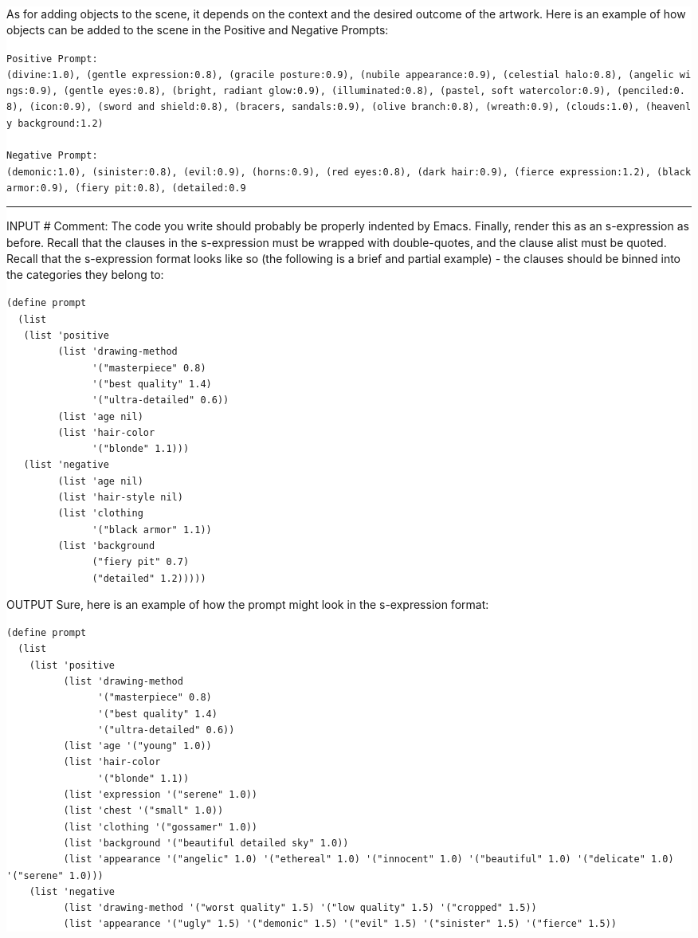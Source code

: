As for adding objects to the scene, it depends on the context and the desired outcome of the artwork. Here is an example of how objects can be added to the scene in the Positive and Negative Prompts:

```
Positive Prompt:
(divine:1.0), (gentle expression:0.8), (gracile posture:0.9), (nubile appearance:0.9), (celestial halo:0.8), (angelic wings:0.9), (gentle eyes:0.8), (bright, radiant glow:0.9), (illuminated:0.8), (pastel, soft watercolor:0.9), (penciled:0.8), (icon:0.9), (sword and shield:0.8), (bracers, sandals:0.9), (olive branch:0.8), (wreath:0.9), (clouds:1.0), (heavenly background:1.2)

Negative Prompt:
(demonic:1.0), (sinister:0.8), (evil:0.9), (horns:0.9), (red eyes:0.8), (dark hair:0.9), (fierce expression:1.2), (black armor:0.9), (fiery pit:0.8), (detailed:0.9
```

-------------------------------------------------------------------------------
INPUT # Comment: The code you write should probably be properly indented by Emacs.
Finally, render this as an s-expression as before. Recall that the clauses in the s-expression must be wrapped with double-quotes, and the clause alist must be quoted. Recall that the s-expression format looks like so (the following is a brief and partial example) - the clauses should be binned into the categories they belong to:
```
(define prompt
  (list
   (list 'positive
         (list 'drawing-method
               '("masterpiece" 0.8)
               '("best quality" 1.4)
               '("ultra-detailed" 0.6))
         (list 'age nil)
         (list 'hair-color
               '("blonde" 1.1)))
   (list 'negative
         (list 'age nil)
         (list 'hair-style nil)
         (list 'clothing
               '("black armor" 1.1))
         (list 'background
               ("fiery pit" 0.7)
               ("detailed" 1.2)))))
```

OUTPUT
Sure, here is an example of how the prompt might look in the s-expression format:

```
(define prompt
  (list
    (list 'positive
          (list 'drawing-method
                '("masterpiece" 0.8)
                '("best quality" 1.4)
                '("ultra-detailed" 0.6))
          (list 'age '("young" 1.0))
          (list 'hair-color
                '("blonde" 1.1))
          (list 'expression '("serene" 1.0))
          (list 'chest '("small" 1.0))
          (list 'clothing '("gossamer" 1.0))
          (list 'background '("beautiful detailed sky" 1.0))
          (list 'appearance '("angelic" 1.0) '("ethereal" 1.0) '("innocent" 1.0) '("beautiful" 1.0) '("delicate" 1.0) '("serene" 1.0)))
    (list 'negative
          (list 'drawing-method '("worst quality" 1.5) '("low quality" 1.5) '("cropped" 1.5))
          (list 'appearance '("ugly" 1.5) '("demonic" 1.5) '("evil" 1.5) '("sinister" 1.5) '("fierce" 1.5))
```